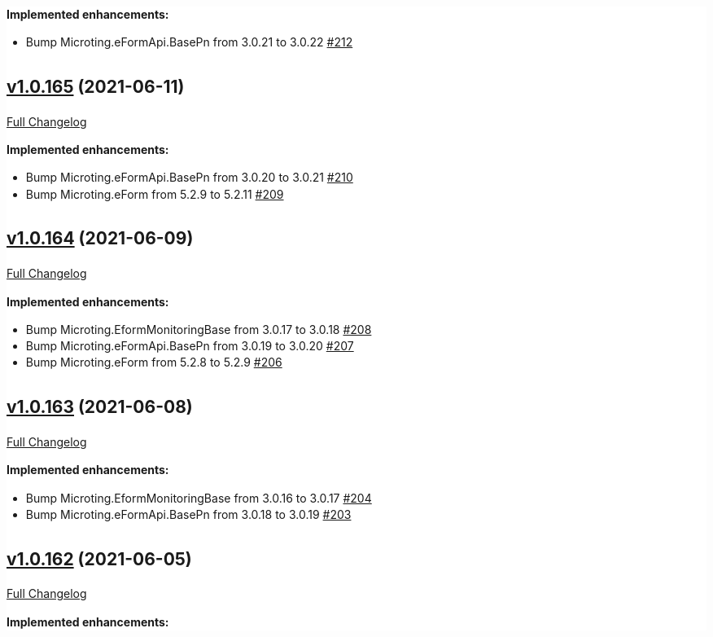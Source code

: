 **Implemented enhancements:**

- Bump Microting.eFormApi.BasePn from 3.0.21 to 3.0.22 [\#212](https://github.com/microting/eform-angular-monitoring-plugin/issues/212)

## [v1.0.165](https://github.com/microting/eform-angular-monitoring-plugin/tree/v1.0.165) (2021-06-11)

[Full Changelog](https://github.com/microting/eform-angular-monitoring-plugin/compare/v1.0.164...v1.0.165)

**Implemented enhancements:**

- Bump Microting.eFormApi.BasePn from 3.0.20 to 3.0.21 [\#210](https://github.com/microting/eform-angular-monitoring-plugin/issues/210)
- Bump Microting.eForm from 5.2.9 to 5.2.11 [\#209](https://github.com/microting/eform-angular-monitoring-plugin/issues/209)

## [v1.0.164](https://github.com/microting/eform-angular-monitoring-plugin/tree/v1.0.164) (2021-06-09)

[Full Changelog](https://github.com/microting/eform-angular-monitoring-plugin/compare/v1.0.163...v1.0.164)

**Implemented enhancements:**

- Bump Microting.EformMonitoringBase from 3.0.17 to 3.0.18 [\#208](https://github.com/microting/eform-angular-monitoring-plugin/issues/208)
- Bump Microting.eFormApi.BasePn from 3.0.19 to 3.0.20 [\#207](https://github.com/microting/eform-angular-monitoring-plugin/issues/207)
- Bump Microting.eForm from 5.2.8 to 5.2.9 [\#206](https://github.com/microting/eform-angular-monitoring-plugin/issues/206)

## [v1.0.163](https://github.com/microting/eform-angular-monitoring-plugin/tree/v1.0.163) (2021-06-08)

[Full Changelog](https://github.com/microting/eform-angular-monitoring-plugin/compare/v1.0.162...v1.0.163)

**Implemented enhancements:**

- Bump Microting.EformMonitoringBase from 3.0.16 to 3.0.17 [\#204](https://github.com/microting/eform-angular-monitoring-plugin/issues/204)
- Bump Microting.eFormApi.BasePn from 3.0.18 to 3.0.19 [\#203](https://github.com/microting/eform-angular-monitoring-plugin/issues/203)

## [v1.0.162](https://github.com/microting/eform-angular-monitoring-plugin/tree/v1.0.162) (2021-06-05)

[Full Changelog](https://github.com/microting/eform-angular-monitoring-plugin/compare/v1.0.161...v1.0.162)

**Implemented enhancements:**
